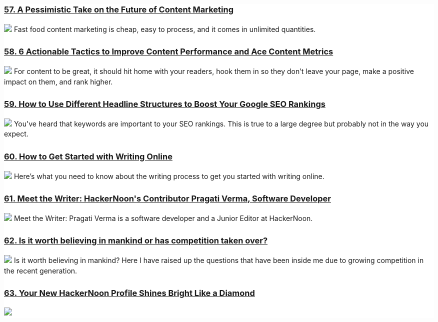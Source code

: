 ### [57. A Pessimistic Take on the Future of Content Marketing](https://hackernoon.com/a-pessimistic-take-on-the-future-of-content-marketing)
![](https://cdn.hackernoon.com/images/LmkJG9CJCkeKroCwy3MciE5UHml1-fl93okh.jpeg)
Fast food content marketing is cheap, easy to process, and it comes in unlimited quantities.

### [58. 6 Actionable Tactics to Improve Content Performance and Ace Content Metrics](https://hackernoon.com/6-actionable-tactics-to-improve-content-performance-and-ace-content-metrics-4l3h33p7)
![](https://cdn.hackernoon.com/images/v52BHCdvwzZLnpQyjgl0KQTskZK2-jc7o29nk.jpeg)
For content to be great, it should hit home with your readers, hook them in so they don’t leave your page, make a positive impact on them, and rank higher.

### [59. How to Use Different Headline Structures to Boost Your Google SEO Rankings ](https://hackernoon.com/how-to-use-different-headline-structures-to-boost-your-google-seo-rankings)
![](https://cdn.hackernoon.com/images/q44saPpzlJZ2rVoCgXZvNdemttI2-dm93hlk.jpeg)
You've heard that keywords are important to your SEO rankings. This is true to a large degree but probably not in the way you expect. 

### [60. How to Get Started with Writing Online](https://hackernoon.com/how-to-get-started-with-writing-online)
![](https://cdn.hackernoon.com/images/dq2fnI1hdmbtTWhEsE2nJ9w47Mw2-m533ata.jpeg)
Here’s what you need to know about the writing process to get you started with writing online. 

### [61. Meet the Writer: HackerNoon's Contributor Pragati Verma, Software Developer](https://hackernoon.com/meet-the-writer-hackernoons-contributor-pragati-verma-software-developer)
![](https://cdn.hackernoon.com/images/MUo6MihNAVUIcUvRBbcToKZ7MKh1-6w93jz6.jpeg)
Meet the Writer: Pragati Verma is a software developer and a Junior Editor at HackerNoon. 

### [62. Is it worth believing in mankind or has competition taken over?](https://hackernoon.com/is-it-worth-believing-in-mankind-or-has-competition-taken-over-9b5j37oz)
![](https://cdn.hackernoon.com/images/7pnJKtw6JKcAWnhefnOFZnxSNWt1-hu26352q.jpeg)
Is it worth believing in mankind? Here I have raised up the questions that have been inside me due to growing competition in the recent generation.

### [63. Your New HackerNoon Profile Shines Bright Like a Diamond ](https://hackernoon.com/your-new-hackernoon-profile-shines-bright-like-a-diamond)
![](https://cdn.hackernoon.com/images/XuKNPOceOhhkL8aZ84LeWDAxdWH2-4g93s9l.jpeg)
